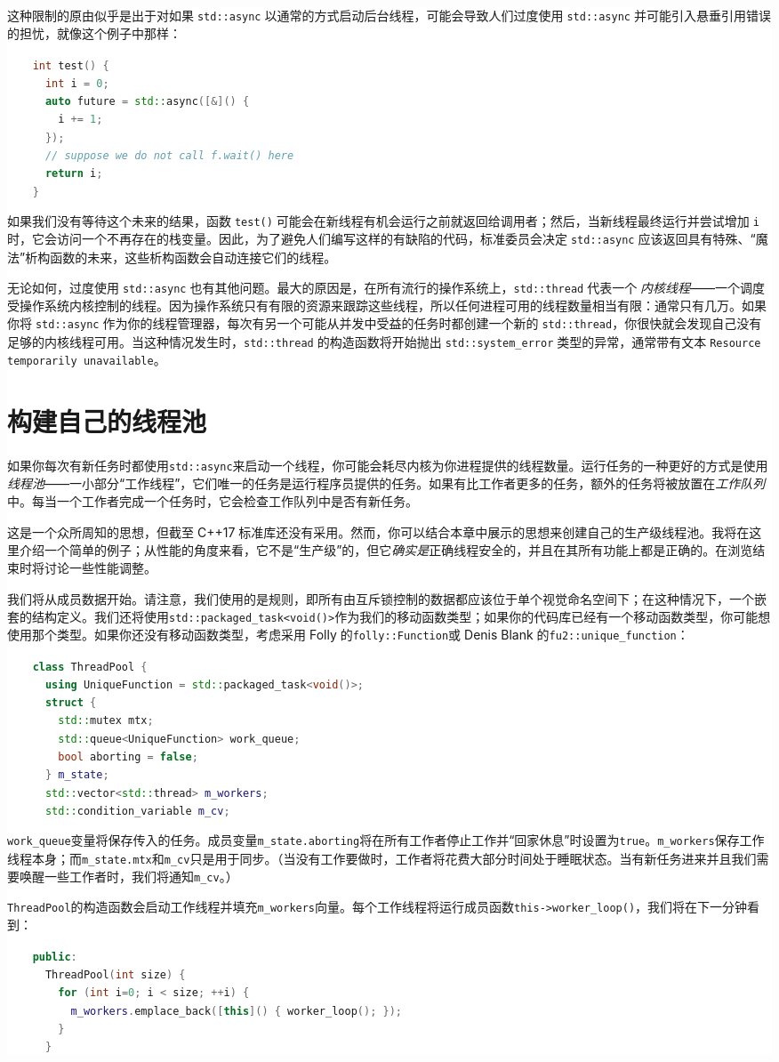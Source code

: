 这种限制的原由似乎是出于对如果 `std::async` 以通常的方式启动后台线程，可能会导致人们过度使用 `std::async` 并可能引入悬垂引用错误的担忧，就像这个例子中那样：

```cpp
    int test() {
      int i = 0;
      auto future = std::async([&]() {
        i += 1;
      });
      // suppose we do not call f.wait() here
      return i;
    }
```

如果我们没有等待这个未来的结果，函数 `test()` 可能会在新线程有机会运行之前就返回给调用者；然后，当新线程最终运行并尝试增加 `i` 时，它会访问一个不再存在的栈变量。因此，为了避免人们编写这样的有缺陷的代码，标准委员会决定 `std::async` 应该返回具有特殊、“魔法”析构函数的未来，这些析构函数会自动连接它们的线程。

无论如何，过度使用 `std::async` 也有其他问题。最大的原因是，在所有流行的操作系统上，`std::thread` 代表一个 *内核线程*——一个调度受操作系统内核控制的线程。因为操作系统只有有限的资源来跟踪这些线程，所以任何进程可用的线程数量相当有限：通常只有几万。如果你将 `std::async` 作为你的线程管理器，每次有另一个可能从并发中受益的任务时都创建一个新的 `std::thread`，你很快就会发现自己没有足够的内核线程可用。当这种情况发生时，`std::thread` 的构造函数将开始抛出 `std::system_error` 类型的异常，通常带有文本 `Resource temporarily unavailable`。

# 构建自己的线程池

如果你每次有新任务时都使用`std::async`来启动一个线程，你可能会耗尽内核为你进程提供的线程数量。运行任务的一种更好的方式是使用*线程池*——一小部分“工作线程”，它们唯一的任务是运行程序员提供的任务。如果有比工作者更多的任务，额外的任务将被放置在*工作队列*中。每当一个工作者完成一个任务时，它会检查工作队列中是否有新任务。

这是一个众所周知的思想，但截至 C++17 标准库还没有采用。然而，你可以结合本章中展示的思想来创建自己的生产级线程池。我将在这里介绍一个简单的例子；从性能的角度来看，它不是“生产级”的，但它*确实是*正确线程安全的，并且在其所有功能上都是正确的。在浏览结束时将讨论一些性能调整。

我们将从成员数据开始。请注意，我们使用的是规则，即所有由互斥锁控制的数据都应该位于单个视觉命名空间下；在这种情况下，一个嵌套的结构定义。我们还将使用`std::packaged_task<void()>`作为我们的移动函数类型；如果你的代码库已经有一个移动函数类型，你可能想使用那个类型。如果你还没有移动函数类型，考虑采用 Folly 的`folly::Function`或 Denis Blank 的`fu2::unique_function`：

```cpp
    class ThreadPool {
      using UniqueFunction = std::packaged_task<void()>;
      struct {
        std::mutex mtx;
        std::queue<UniqueFunction> work_queue;
        bool aborting = false;
      } m_state;
      std::vector<std::thread> m_workers;
      std::condition_variable m_cv;
```

`work_queue`变量将保存传入的任务。成员变量`m_state.aborting`将在所有工作者停止工作并“回家休息”时设置为`true`。`m_workers`保存工作线程本身；而`m_state.mtx`和`m_cv`只是用于同步。（当没有工作要做时，工作者将花费大部分时间处于睡眠状态。当有新任务进来并且我们需要唤醒一些工作者时，我们将通知`m_cv`。）

`ThreadPool`的构造函数会启动工作线程并填充`m_workers`向量。每个工作线程将运行成员函数`this->worker_loop()`，我们将在下一分钟看到：

```cpp
    public:
      ThreadPool(int size) {
        for (int i=0; i < size; ++i) {
          m_workers.emplace_back([this]() { worker_loop(); });
        }
      }
```
